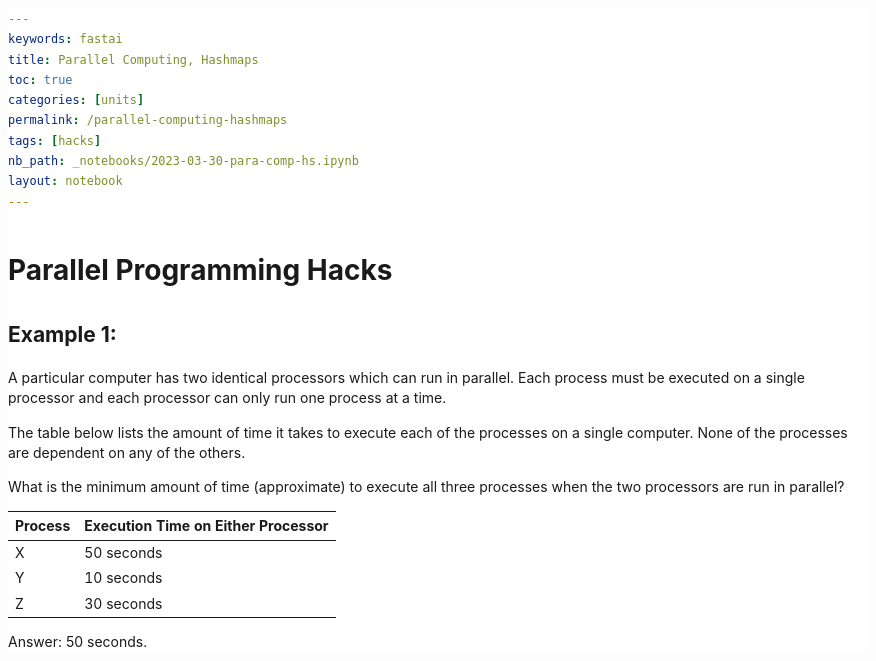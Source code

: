 ```yaml
---
keywords: fastai
title: Parallel Computing, Hashmaps
toc: true
categories: [units]
permalink: /parallel-computing-hashmaps
tags: [hacks]
nb_path: _notebooks/2023-03-30-para-comp-hs.ipynb
layout: notebook
---
```




<div class="container" id="notebook-container">
        
<div class="cell border-box-sizing text_cell rendered"><div class="inner_cell">
<div class="text_cell_render border-box-sizing rendered_html">
<h1 id="Parallel-Programming-Hacks">Parallel Programming Hacks<a class="anchor-link" href="#Parallel-Programming-Hacks"> </a></h1>
</div>
</div>
</div>
<div class="cell border-box-sizing text_cell rendered"><div class="inner_cell">
<div class="text_cell_render border-box-sizing rendered_html">
<h2 id="Example-1:">Example 1:<a class="anchor-link" href="#Example-1:"> </a></h2><p>A particular computer has two identical processors which can run in parallel. Each process must be executed on a single processor and each processor can only run one process at a time.</p>
<p>The table below lists the amount of time it takes to execute each of the processes on a single computer. None of the processes are dependent on any of the others.</p>
<p>What is the minimum amount of time (approximate) to execute all three processes when the two processors are run in parallel?</p>
<table>
<thead><tr>
<th>Process</th>
<th>Execution Time on Either Processor</th>
</tr>
</thead>
<tbody>
<tr>
<td>X</td>
<td>50 seconds</td>
</tr>
<tr>
<td>Y</td>
<td>10 seconds</td>
</tr>
<tr>
<td>Z</td>
<td>30 seconds</td>
</tr>
</tbody>
</table>
<p>Answer: 50 seconds.</p>
